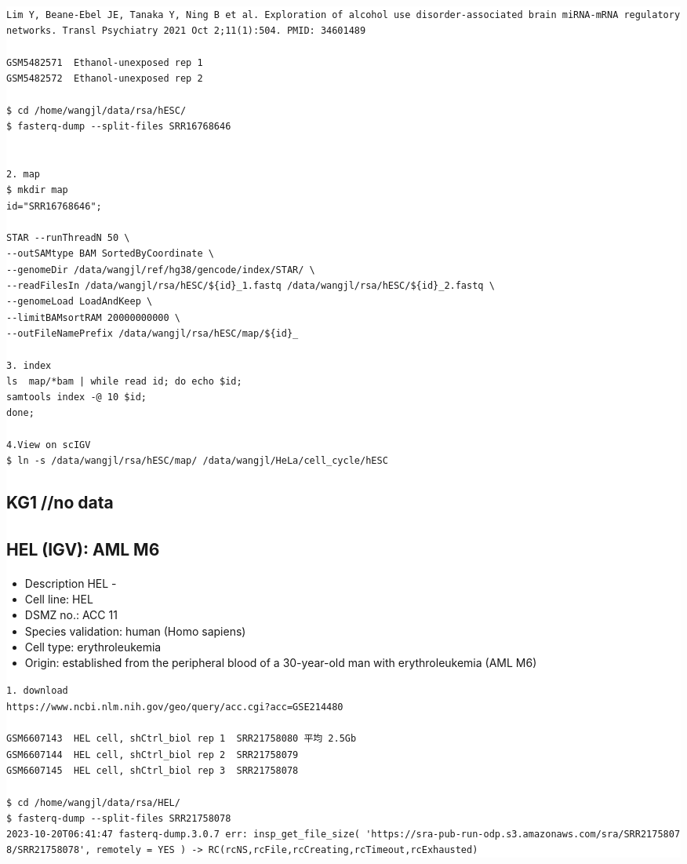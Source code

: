 ```
Lim Y, Beane-Ebel JE, Tanaka Y, Ning B et al. Exploration of alcohol use disorder-associated brain miRNA-mRNA regulatory networks. Transl Psychiatry 2021 Oct 2;11(1):504. PMID: 34601489

GSM5482571	Ethanol-unexposed rep 1  
GSM5482572	Ethanol-unexposed rep 2  

$ cd /home/wangjl/data/rsa/hESC/
$ fasterq-dump --split-files SRR16768646


2. map
$ mkdir map
id="SRR16768646";

STAR --runThreadN 50 \
--outSAMtype BAM SortedByCoordinate \
--genomeDir /data/wangjl/ref/hg38/gencode/index/STAR/ \
--readFilesIn /data/wangjl/rsa/hESC/${id}_1.fastq /data/wangjl/rsa/hESC/${id}_2.fastq \
--genomeLoad LoadAndKeep \
--limitBAMsortRAM 20000000000 \
--outFileNamePrefix /data/wangjl/rsa/hESC/map/${id}_

3. index
ls  map/*bam | while read id; do echo $id; 
samtools index -@ 10 $id;
done;

4.View on scIGV
$ ln -s /data/wangjl/rsa/hESC/map/ /data/wangjl/HeLa/cell_cycle/hESC
```



## KG1 //no data

```

```





## HEL (IGV): AML M6

- Description HEL - 
- Cell line: HEL 
- DSMZ no.: ACC 11
- Species validation: human (Homo sapiens)
- Cell type: erythroleukemia 
- Origin: established from the peripheral blood of a 30-year-old man with erythroleukemia (AML M6)


```
1. download
https://www.ncbi.nlm.nih.gov/geo/query/acc.cgi?acc=GSE214480

GSM6607143	HEL cell, shCtrl_biol rep 1  SRR21758080 平均 2.5Gb
GSM6607144	HEL cell, shCtrl_biol rep 2  SRR21758079 
GSM6607145	HEL cell, shCtrl_biol rep 3  SRR21758078

$ cd /home/wangjl/data/rsa/HEL/
$ fasterq-dump --split-files SRR21758078
2023-10-20T06:41:47 fasterq-dump.3.0.7 err: insp_get_file_size( 'https://sra-pub-run-odp.s3.amazonaws.com/sra/SRR21758078/SRR21758078', remotely = YES ) -> RC(rcNS,rcFile,rcCreating,rcTimeout,rcExhausted)

```